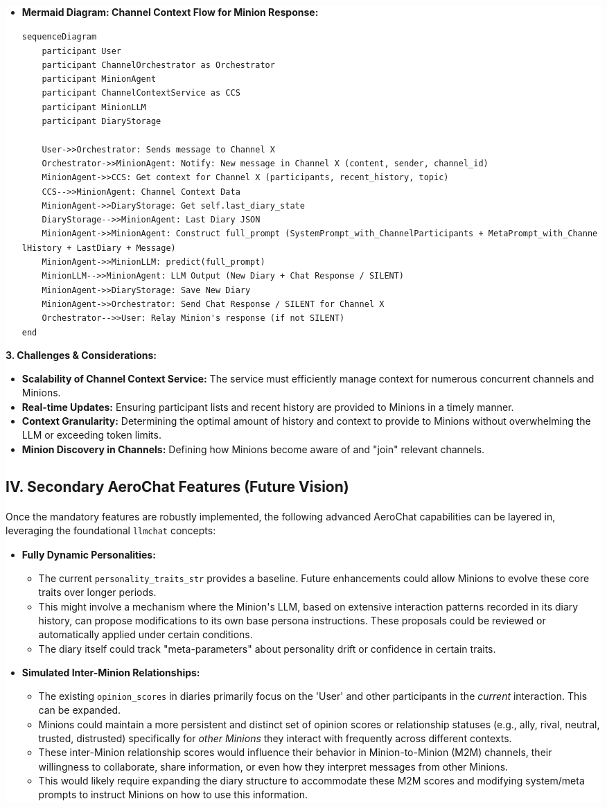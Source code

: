 *   **Mermaid Diagram: Channel Context Flow for Minion Response:**
    ```mermaid
    sequenceDiagram
        participant User
        participant ChannelOrchestrator as Orchestrator
        participant MinionAgent
        participant ChannelContextService as CCS
        participant MinionLLM
        participant DiaryStorage

        User->>Orchestrator: Sends message to Channel X
        Orchestrator->>MinionAgent: Notify: New message in Channel X (content, sender, channel_id)
        MinionAgent->>CCS: Get context for Channel X (participants, recent_history, topic)
        CCS-->>MinionAgent: Channel Context Data
        MinionAgent->>DiaryStorage: Get self.last_diary_state
        DiaryStorage-->>MinionAgent: Last Diary JSON
        MinionAgent->>MinionAgent: Construct full_prompt (SystemPrompt_with_ChannelParticipants + MetaPrompt_with_ChannelHistory + LastDiary + Message)
        MinionAgent->>MinionLLM: predict(full_prompt)
        MinionLLM-->>MinionAgent: LLM Output (New Diary + Chat Response / SILENT)
        MinionAgent->>DiaryStorage: Save New Diary
        MinionAgent->>Orchestrator: Send Chat Response / SILENT for Channel X
        Orchestrator-->>User: Relay Minion's response (if not SILENT)
    end
    ```

**3. Challenges & Considerations:**

*   **Scalability of Channel Context Service:** The service must efficiently manage context for numerous concurrent channels and Minions.
*   **Real-time Updates:** Ensuring participant lists and recent history are provided to Minions in a timely manner.
*   **Context Granularity:** Determining the optimal amount of history and context to provide to Minions without overwhelming the LLM or exceeding token limits.
*   **Minion Discovery in Channels:** Defining how Minions become aware of and "join" relevant channels.

## IV. Secondary AeroChat Features (Future Vision)

Once the mandatory features are robustly implemented, the following advanced AeroChat capabilities can be layered in, leveraging the foundational `llmchat` concepts:

*   **Fully Dynamic Personalities:**
    *   The current `personality_traits_str` provides a baseline. Future enhancements could allow Minions to evolve these core traits over longer periods.
    *   This might involve a mechanism where the Minion's LLM, based on extensive interaction patterns recorded in its diary history, can propose modifications to its own base persona instructions. These proposals could be reviewed or automatically applied under certain conditions.
    *   The diary itself could track "meta-parameters" about personality drift or confidence in certain traits.

*   **Simulated Inter-Minion Relationships:**
    *   The existing `opinion_scores` in diaries primarily focus on the 'User' and other participants in the *current* interaction. This can be expanded.
    *   Minions could maintain a more persistent and distinct set of opinion scores or relationship statuses (e.g., ally, rival, neutral, trusted, distrusted) specifically for *other Minions* they interact with frequently across different contexts.
    *   These inter-Minion relationship scores would influence their behavior in Minion-to-Minion (M2M) channels, their willingness to collaborate, share information, or even how they interpret messages from other Minions.
    *   This would likely require expanding the diary structure to accommodate these M2M scores and modifying system/meta prompts to instruct Minions on how to use this information.
